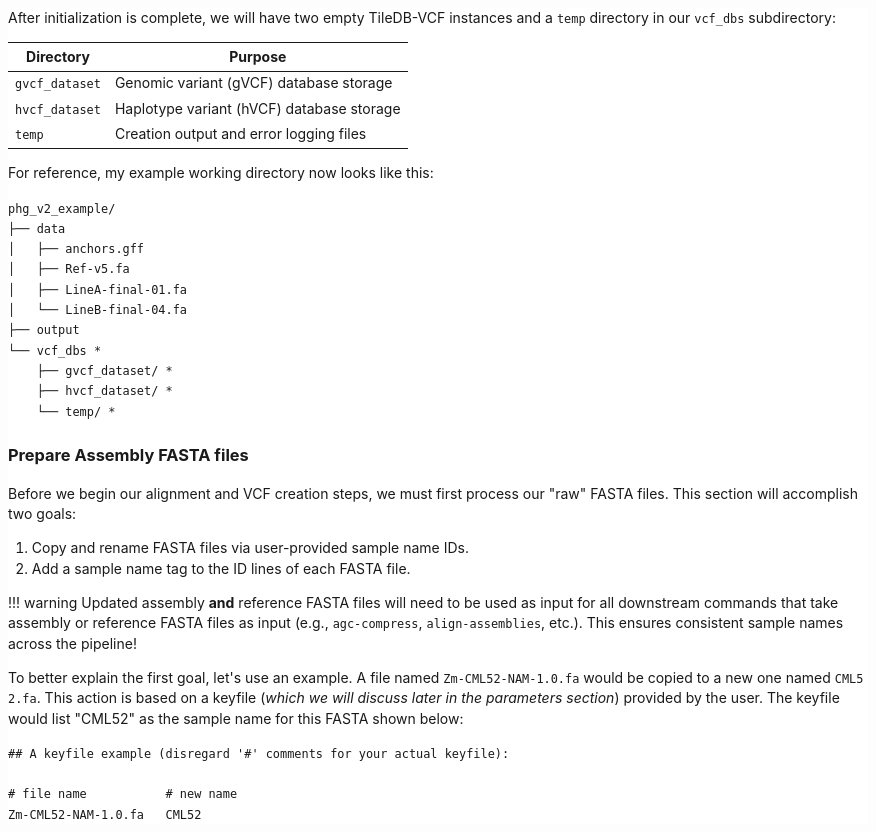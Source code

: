 After initialization is complete, we will have two empty TileDB-VCF
instances and a `temp` directory in our `vcf_dbs` subdirectory:

| Directory      | Purpose                                   |
|----------------|-------------------------------------------|
| `gvcf_dataset` | Genomic variant (gVCF) database storage   |
| `hvcf_dataset` | Haplotype variant (hVCF) database storage |
| `temp`         | Creation output and error logging files   |


For reference, my example working directory now looks like this:

```
phg_v2_example/
├── data
│   ├── anchors.gff
│   ├── Ref-v5.fa
│   ├── LineA-final-01.fa
│   └── LineB-final-04.fa
├── output
└── vcf_dbs *
    ├── gvcf_dataset/ *
    ├── hvcf_dataset/ *
    └── temp/ *
```



### Prepare Assembly FASTA files
Before we begin our alignment and VCF creation steps, we must first
process our "raw" FASTA files. This section will accomplish two
goals:

1. Copy and rename FASTA files via user-provided sample name IDs.
2. Add a sample name tag to the ID lines of each FASTA file.

!!! warning
    Updated assembly **and** reference FASTA files will need to
    be used as input for all downstream commands that take assembly 
    or reference FASTA files as input (e.g., `agc-compress`, 
    `align-assemblies`, etc.). This ensures consistent sample names 
    across the pipeline!

To better explain the first goal, let's use an example. A file named
`Zm-CML52-NAM-1.0.fa` would be copied to a new one named `CML52.fa`.
This action is based on a keyfile (_which we will discuss later in the
parameters section_) provided by the user. The keyfile would list
"CML52" as the sample name for this FASTA shown below:

```
## A keyfile example (disregard '#' comments for your actual keyfile):

# file name           # new name
Zm-CML52-NAM-1.0.fa   CML52
```
